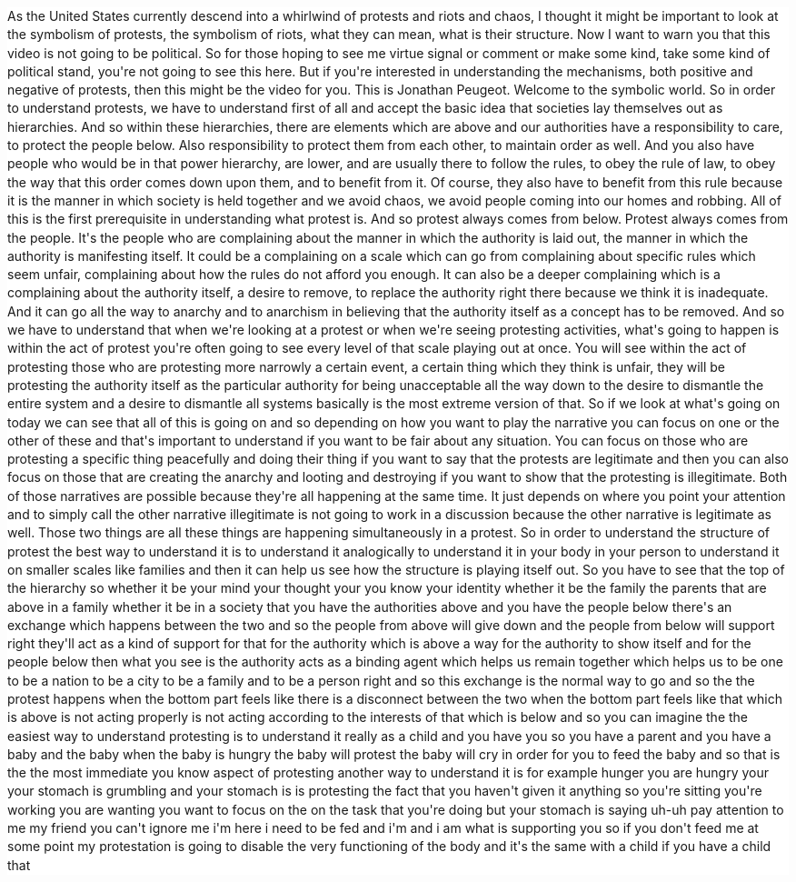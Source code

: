  As the United States currently descend into a whirlwind of protests and riots and chaos, I thought it might be important to look at the symbolism of protests, the symbolism of riots, what they can mean, what is their structure. Now I want to warn you that this video is not going to be political. So for those hoping to see me virtue signal or comment or make some kind, take some kind of political stand, you're not going to see this here. But if you're interested in understanding the mechanisms, both positive and negative of protests, then this might be the video for you. This is Jonathan Peugeot. Welcome to the symbolic world. So in order to understand protests, we have to understand first of all and accept the basic idea that societies lay themselves out as hierarchies. And so within these hierarchies, there are elements which are above and our authorities have a responsibility to care, to protect the people below. Also responsibility to protect them from each other, to maintain order as well. And you also have people who would be in that power hierarchy, are lower, and are usually there to follow the rules, to obey the rule of law, to obey the way that this order comes down upon them, and to benefit from it. Of course, they also have to benefit from this rule because it is the manner in which society is held together and we avoid chaos, we avoid people coming into our homes and robbing. All of this is the first prerequisite in understanding what protest is. And so protest always comes from below. Protest always comes from the people. It's the people who are complaining about the manner in which the authority is laid out, the manner in which the authority is manifesting itself. It could be a complaining on a scale which can go from complaining about specific rules which seem unfair, complaining about how the rules do not afford you enough. It can also be a deeper complaining which is a complaining about the authority itself, a desire to remove, to replace the authority right there because we think it is inadequate. And it can go all the way to anarchy and to anarchism in believing that the authority itself as a concept has to be removed. And so we have to understand that when we're looking at a protest or when we're seeing protesting activities, what's going to happen is within the act of protest you're often going to see every level of that scale playing out at once. You will see within the act of protesting those who are protesting more narrowly a certain event, a certain thing which they think is unfair, they will be protesting the authority itself as the particular authority for being unacceptable all the way down to the desire to dismantle the entire system and a desire to dismantle all systems basically is the most extreme version of that. So if we look at what's going on today we can see that all of this is going on and so depending on how you want to play the narrative you can focus on one or the other of these and that's important to understand if you want to be fair about any situation. You can focus on those who are protesting a specific thing peacefully and doing their thing if you want to say that the protests are legitimate and then you can also focus on those that are creating the anarchy and looting and destroying if you want to show that the protesting is illegitimate. Both of those narratives are possible because they're all happening at the same time. It just depends on where you point your attention and to simply call the other narrative illegitimate is not going to work in a discussion because the other narrative is legitimate as well. Those two things are all these things are happening simultaneously in a protest. So in order to understand the structure of protest the best way to understand it is to understand it analogically to understand it in your body in your person to understand it on smaller scales like families and then it can help us see how the structure is playing itself out. So you have to see that the top of the hierarchy so whether it be your mind your thought your you know your identity whether it be the family the parents that are above in a family whether it be in a society that you have the authorities above and you have the people below there's an exchange which happens between the two and so the people from above will give down and the people from below will support right they'll act as a kind of support for that for the authority which is above a way for the authority to show itself and for the people below then what you see is the authority acts as a binding agent which helps us remain together which helps us to be one to be a nation to be a city to be a family and to be a person right and so this exchange is the normal way to go and so the the protest happens when the bottom part feels like there is a disconnect between the two when the bottom part feels like that which is above is not acting properly is not acting according to the interests of that which is below and so you can imagine the the easiest way to understand protesting is to understand it really as a child and you have you so you have a parent and you have a baby and the baby when the baby is hungry the baby will protest the baby will cry in order for you to feed the baby and so that is the the most immediate you know aspect of protesting another way to understand it is for example hunger you are hungry your your stomach is grumbling and your stomach is is protesting the fact that you haven't given it anything so you're sitting you're working you are wanting you want to focus on the on the task that you're doing but your stomach is saying uh-uh pay attention to me my friend you can't ignore me i'm here i need to be fed and i'm and i am what is supporting you so if you don't feed me at some point my protestation is going to disable the very functioning of the body and it's the same with a child if you have a child that